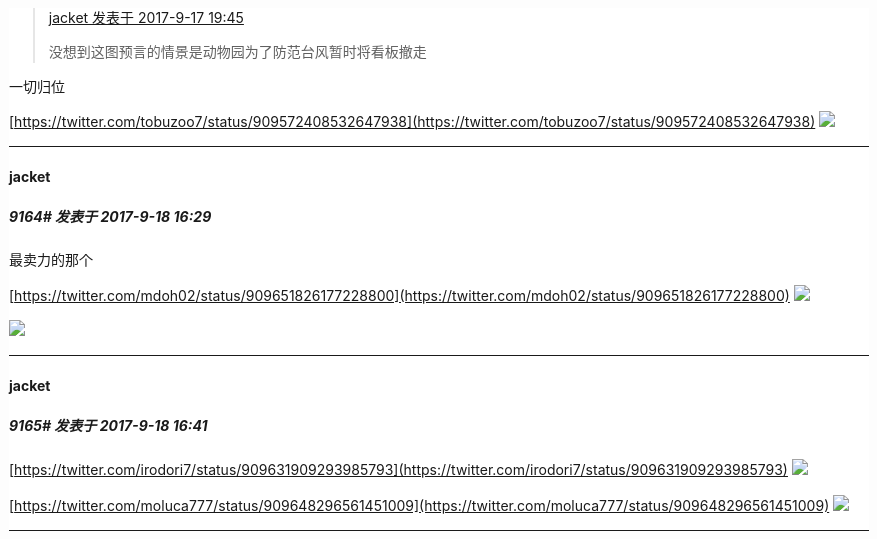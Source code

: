 

<blockquote><a href="httphttps://bbs.saraba1st.com/2b/forum.php?mod=redirect&amp;goto=findpost&amp;pid=37228508&amp;ptid=1351199" target="_blank">jacket 发表于 2017-9-17 19:45</a>

没想到这图预言的情景是动物园为了防范台风暂时将看板撤走</blockquote>
一切归位

[https://twitter.com/tobuzoo7/status/909572408532647938](https://twitter.com/tobuzoo7/status/909572408532647938)
<img src="https://i.imgur.com/CnOhGMRl.jpg" referrerpolicy="no-referrer">







*****

####  jacket  
##### 9164#       发表于 2017-9-18 16:29




最卖力的那个

[https://twitter.com/mdoh02/status/909651826177228800](https://twitter.com/mdoh02/status/909651826177228800)
<img src="https://i.imgur.com/O0hFTakh.jpg" referrerpolicy="no-referrer">

<img src="https://i.imgur.com/u54FkQul.jpg" referrerpolicy="no-referrer">







*****

####  jacket  
##### 9165#       发表于 2017-9-18 16:41



[https://twitter.com/irodori7/status/909631909293985793](https://twitter.com/irodori7/status/909631909293985793)
<img src="https://i.imgur.com/dhEEjWx.png" referrerpolicy="no-referrer">

[https://twitter.com/moluca777/status/909648296561451009](https://twitter.com/moluca777/status/909648296561451009)
<img src="https://i.imgur.com/w6TJ122l.jpg" referrerpolicy="no-referrer">







*****
